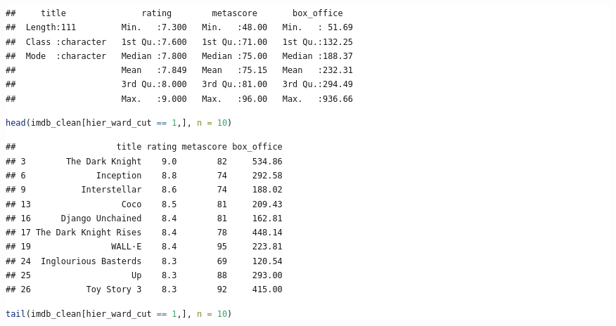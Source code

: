     ##     title               rating        metascore       box_office    
    ##  Length:111         Min.   :7.300   Min.   :48.00   Min.   : 51.69  
    ##  Class :character   1st Qu.:7.600   1st Qu.:71.00   1st Qu.:132.25  
    ##  Mode  :character   Median :7.800   Median :75.00   Median :188.37  
    ##                     Mean   :7.849   Mean   :75.15   Mean   :232.31  
    ##                     3rd Qu.:8.000   3rd Qu.:81.00   3rd Qu.:294.49  
    ##                     Max.   :9.000   Max.   :96.00   Max.   :936.66

``` r
head(imdb_clean[hier_ward_cut == 1,], n = 10)
```

    ##                    title rating metascore box_office
    ## 3        The Dark Knight    9.0        82     534.86
    ## 6              Inception    8.8        74     292.58
    ## 9           Interstellar    8.6        74     188.02
    ## 13                  Coco    8.5        81     209.43
    ## 16      Django Unchained    8.4        81     162.81
    ## 17 The Dark Knight Rises    8.4        78     448.14
    ## 19                WALL·E    8.4        95     223.81
    ## 24  Inglourious Basterds    8.3        69     120.54
    ## 25                    Up    8.3        88     293.00
    ## 26           Toy Story 3    8.3        92     415.00

``` r
tail(imdb_clean[hier_ward_cut == 1,], n = 10)
```
